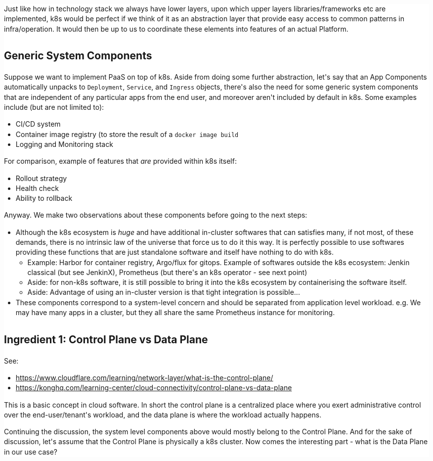 
Just like how in technology stack we always have lower layers, upon which upper layers libraries/frameworks etc are implemented, k8s would be perfect if we think of it as an abstraction layer that provide easy access to common patterns in infra/operation. It would then be up to us to coordinate these elements into features of an actual Platform.

## Generic System Components

Suppose we want to implement PaaS on top of k8s. Aside from doing some further abstraction, let's say that an App Components automatically unpacks to `Deployment`, `Service`, and `Ingress` objects, there's also the need for some generic system components that are independent of any particular apps from the end user, and moreover aren't included by default in k8s. Some examples include (but are not limited to):

- CI/CD system
- Container image registry (to store the result of a `docker image build`
- Logging and Monitoring stack

For comparison, example of features that *are* provided within k8s itself:

- Rollout strategy
- Health check
- Ability to rollback

Anyway. We make two observations about these components before going to the next steps:

- Although the k8s ecosystem is *huge* and have additional in-cluster softwares that can satisfies many, if not most, of these demands, there is no intrinsic law of the universe that force us to do it this way. It is perfectly possible to use softwares providing these functions that are just standalone software and itself have nothing to do with k8s.
  - Example: Harbor for container registry, Argo/flux for gitops. Example of softwares outside the k8s ecosystem: Jenkin classical (but see JenkinX), Prometheus (but there's an k8s operator - see next point)
  - Aside: for non-k8s software, it is still possible to bring it into the k8s ecosystem by containerising the software itself.
  - Aside: Advantage of using an in-cluster version is that tight integration is possible...
- These components correspond to a system-level concern and should be separated from application level workload. e.g. We may have many apps in a cluster, but they all share the same Prometheus instance for monitoring.

## Ingredient 1: Control Plane vs Data Plane

See:

- https://www.cloudflare.com/learning/network-layer/what-is-the-control-plane/
- https://konghq.com/learning-center/cloud-connectivity/control-plane-vs-data-plane

This is a basic concept in cloud software. In short the control plane is a centralized place where you exert administrative control over the end-user/tenant's workload, and the data plane is where the workload actually happens.

Continuing the discussion, the system level components above would mostly belong to the Control Plane. And for the sake of discussion, let's assume that the Control Plane is physically a k8s cluster. Now comes the interesting part - what is the Data Plane in our use case?
